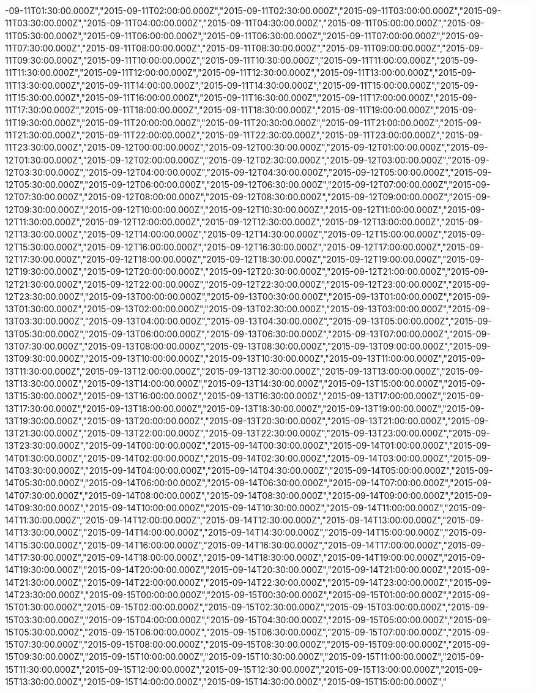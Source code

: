 -09-11T01:30:00.000Z","2015-09-11T02:00:00.000Z","2015-09-11T02:30:00.000Z","2015-09-11T03:00:00.000Z","2015-09-11T03:30:00.000Z","2015-09-11T04:00:00.000Z","2015-09-11T04:30:00.000Z","2015-09-11T05:00:00.000Z","2015-09-11T05:30:00.000Z","2015-09-11T06:00:00.000Z","2015-09-11T06:30:00.000Z","2015-09-11T07:00:00.000Z","2015-09-11T07:30:00.000Z","2015-09-11T08:00:00.000Z","2015-09-11T08:30:00.000Z","2015-09-11T09:00:00.000Z","2015-09-11T09:30:00.000Z","2015-09-11T10:00:00.000Z","2015-09-11T10:30:00.000Z","2015-09-11T11:00:00.000Z","2015-09-11T11:30:00.000Z","2015-09-11T12:00:00.000Z","2015-09-11T12:30:00.000Z","2015-09-11T13:00:00.000Z","2015-09-11T13:30:00.000Z","2015-09-11T14:00:00.000Z","2015-09-11T14:30:00.000Z","2015-09-11T15:00:00.000Z","2015-09-11T15:30:00.000Z","2015-09-11T16:00:00.000Z","2015-09-11T16:30:00.000Z","2015-09-11T17:00:00.000Z","2015-09-11T17:30:00.000Z","2015-09-11T18:00:00.000Z","2015-09-11T18:30:00.000Z","2015-09-11T19:00:00.000Z","2015-09-11T19:30:00.000Z","2015-09-11T20:00:00.000Z","2015-09-11T20:30:00.000Z","2015-09-11T21:00:00.000Z","2015-09-11T21:30:00.000Z","2015-09-11T22:00:00.000Z","2015-09-11T22:30:00.000Z","2015-09-11T23:00:00.000Z","2015-09-11T23:30:00.000Z","2015-09-12T00:00:00.000Z","2015-09-12T00:30:00.000Z","2015-09-12T01:00:00.000Z","2015-09-12T01:30:00.000Z","2015-09-12T02:00:00.000Z","2015-09-12T02:30:00.000Z","2015-09-12T03:00:00.000Z","2015-09-12T03:30:00.000Z","2015-09-12T04:00:00.000Z","2015-09-12T04:30:00.000Z","2015-09-12T05:00:00.000Z","2015-09-12T05:30:00.000Z","2015-09-12T06:00:00.000Z","2015-09-12T06:30:00.000Z","2015-09-12T07:00:00.000Z","2015-09-12T07:30:00.000Z","2015-09-12T08:00:00.000Z","2015-09-12T08:30:00.000Z","2015-09-12T09:00:00.000Z","2015-09-12T09:30:00.000Z","2015-09-12T10:00:00.000Z","2015-09-12T10:30:00.000Z","2015-09-12T11:00:00.000Z","2015-09-12T11:30:00.000Z","2015-09-12T12:00:00.000Z","2015-09-12T12:30:00.000Z","2015-09-12T13:00:00.000Z","2015-09-12T13:30:00.000Z","2015-09-12T14:00:00.000Z","2015-09-12T14:30:00.000Z","2015-09-12T15:00:00.000Z","2015-09-12T15:30:00.000Z","2015-09-12T16:00:00.000Z","2015-09-12T16:30:00.000Z","2015-09-12T17:00:00.000Z","2015-09-12T17:30:00.000Z","2015-09-12T18:00:00.000Z","2015-09-12T18:30:00.000Z","2015-09-12T19:00:00.000Z","2015-09-12T19:30:00.000Z","2015-09-12T20:00:00.000Z","2015-09-12T20:30:00.000Z","2015-09-12T21:00:00.000Z","2015-09-12T21:30:00.000Z","2015-09-12T22:00:00.000Z","2015-09-12T22:30:00.000Z","2015-09-12T23:00:00.000Z","2015-09-12T23:30:00.000Z","2015-09-13T00:00:00.000Z","2015-09-13T00:30:00.000Z","2015-09-13T01:00:00.000Z","2015-09-13T01:30:00.000Z","2015-09-13T02:00:00.000Z","2015-09-13T02:30:00.000Z","2015-09-13T03:00:00.000Z","2015-09-13T03:30:00.000Z","2015-09-13T04:00:00.000Z","2015-09-13T04:30:00.000Z","2015-09-13T05:00:00.000Z","2015-09-13T05:30:00.000Z","2015-09-13T06:00:00.000Z","2015-09-13T06:30:00.000Z","2015-09-13T07:00:00.000Z","2015-09-13T07:30:00.000Z","2015-09-13T08:00:00.000Z","2015-09-13T08:30:00.000Z","2015-09-13T09:00:00.000Z","2015-09-13T09:30:00.000Z","2015-09-13T10:00:00.000Z","2015-09-13T10:30:00.000Z","2015-09-13T11:00:00.000Z","2015-09-13T11:30:00.000Z","2015-09-13T12:00:00.000Z","2015-09-13T12:30:00.000Z","2015-09-13T13:00:00.000Z","2015-09-13T13:30:00.000Z","2015-09-13T14:00:00.000Z","2015-09-13T14:30:00.000Z","2015-09-13T15:00:00.000Z","2015-09-13T15:30:00.000Z","2015-09-13T16:00:00.000Z","2015-09-13T16:30:00.000Z","2015-09-13T17:00:00.000Z","2015-09-13T17:30:00.000Z","2015-09-13T18:00:00.000Z","2015-09-13T18:30:00.000Z","2015-09-13T19:00:00.000Z","2015-09-13T19:30:00.000Z","2015-09-13T20:00:00.000Z","2015-09-13T20:30:00.000Z","2015-09-13T21:00:00.000Z","2015-09-13T21:30:00.000Z","2015-09-13T22:00:00.000Z","2015-09-13T22:30:00.000Z","2015-09-13T23:00:00.000Z","2015-09-13T23:30:00.000Z","2015-09-14T00:00:00.000Z","2015-09-14T00:30:00.000Z","2015-09-14T01:00:00.000Z","2015-09-14T01:30:00.000Z","2015-09-14T02:00:00.000Z","2015-09-14T02:30:00.000Z","2015-09-14T03:00:00.000Z","2015-09-14T03:30:00.000Z","2015-09-14T04:00:00.000Z","2015-09-14T04:30:00.000Z","2015-09-14T05:00:00.000Z","2015-09-14T05:30:00.000Z","2015-09-14T06:00:00.000Z","2015-09-14T06:30:00.000Z","2015-09-14T07:00:00.000Z","2015-09-14T07:30:00.000Z","2015-09-14T08:00:00.000Z","2015-09-14T08:30:00.000Z","2015-09-14T09:00:00.000Z","2015-09-14T09:30:00.000Z","2015-09-14T10:00:00.000Z","2015-09-14T10:30:00.000Z","2015-09-14T11:00:00.000Z","2015-09-14T11:30:00.000Z","2015-09-14T12:00:00.000Z","2015-09-14T12:30:00.000Z","2015-09-14T13:00:00.000Z","2015-09-14T13:30:00.000Z","2015-09-14T14:00:00.000Z","2015-09-14T14:30:00.000Z","2015-09-14T15:00:00.000Z","2015-09-14T15:30:00.000Z","2015-09-14T16:00:00.000Z","2015-09-14T16:30:00.000Z","2015-09-14T17:00:00.000Z","2015-09-14T17:30:00.000Z","2015-09-14T18:00:00.000Z","2015-09-14T18:30:00.000Z","2015-09-14T19:00:00.000Z","2015-09-14T19:30:00.000Z","2015-09-14T20:00:00.000Z","2015-09-14T20:30:00.000Z","2015-09-14T21:00:00.000Z","2015-09-14T21:30:00.000Z","2015-09-14T22:00:00.000Z","2015-09-14T22:30:00.000Z","2015-09-14T23:00:00.000Z","2015-09-14T23:30:00.000Z","2015-09-15T00:00:00.000Z","2015-09-15T00:30:00.000Z","2015-09-15T01:00:00.000Z","2015-09-15T01:30:00.000Z","2015-09-15T02:00:00.000Z","2015-09-15T02:30:00.000Z","2015-09-15T03:00:00.000Z","2015-09-15T03:30:00.000Z","2015-09-15T04:00:00.000Z","2015-09-15T04:30:00.000Z","2015-09-15T05:00:00.000Z","2015-09-15T05:30:00.000Z","2015-09-15T06:00:00.000Z","2015-09-15T06:30:00.000Z","2015-09-15T07:00:00.000Z","2015-09-15T07:30:00.000Z","2015-09-15T08:00:00.000Z","2015-09-15T08:30:00.000Z","2015-09-15T09:00:00.000Z","2015-09-15T09:30:00.000Z","2015-09-15T10:00:00.000Z","2015-09-15T10:30:00.000Z","2015-09-15T11:00:00.000Z","2015-09-15T11:30:00.000Z","2015-09-15T12:00:00.000Z","2015-09-15T12:30:00.000Z","2015-09-15T13:00:00.000Z","2015-09-15T13:30:00.000Z","2015-09-15T14:00:00.000Z","2015-09-15T14:30:00.000Z","2015-09-15T15:00:00.000Z","